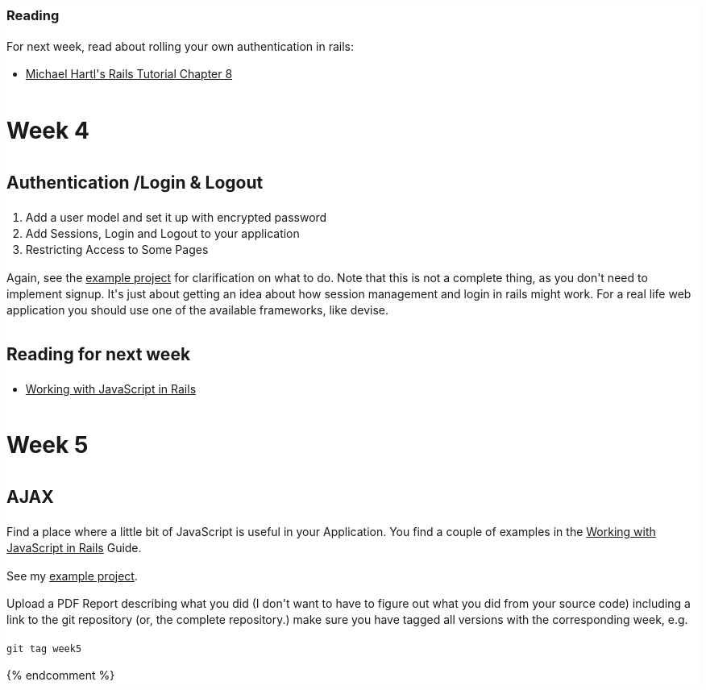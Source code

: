 ### Reading
For next week, read about rolling your own authentication in rails:
* [Michael Hartl's Rails Tutorial Chapter 8](https://www.railstutorial.org/book/basic_login)


# Week 4

## Authentication /Login & Logout

  1. Add a user model and set it up with encrypted password
  2. Add Sessions, Login and Logout to your application
  3. Restricting Access to Some Pages

Again, see the [example project](../example-project/week-4) for clarification on what to do.
Note that this is not a complete thing, as you don't need to implement signup. It's just about
getting an idea about how session management and login in rails might work. For a real life web
application you should use one of the available frameworks, like devise.

## Reading for next week

* [Working with JavaScript in Rails](http://guides.rubyonrails.org/working_with_javascript_in_rails.html)

# Week 5

## AJAX

Find a place where a little bit of JavaScript is useful in your Application. You find a couple
of examples in the [Working with JavaScript in Rails](http://guides.rubyonrails.org/working_with_javascript_in_rails.html) Guide.

See my [example project](../example-project/week-5).

Upload a PDF Report describing what you did (I don't want to have to figure out what
you did from your source code) including a link to the git repository (or, the
complete repository.)
make sure you have tagged all versions with the corresponding week, e.g.

    git tag week5
{% endcomment %}
